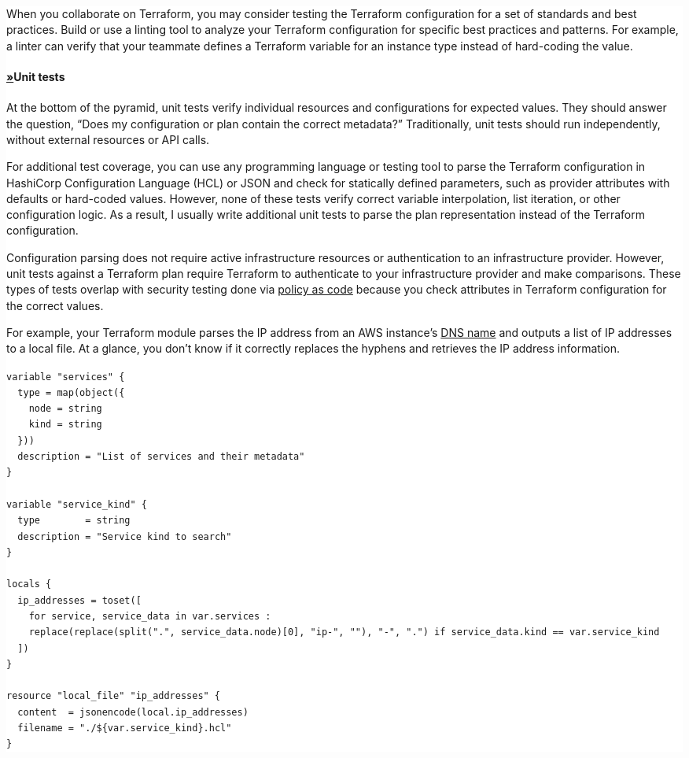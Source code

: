 When you collaborate on Terraform, you may consider testing the Terraform configuration for a set of standards and best practices. Build or use a linting tool to analyze your Terraform configuration for specific best practices and patterns. For example, a linter can verify that your teammate defines a Terraform variable for an instance type instead of hard-coding the value.

#### [»](https://www.hashicorp.com/blog/testing-hashicorp-terraform#unit-tests)Unit tests

At the bottom of the pyramid, unit tests verify individual resources and configurations for expected values. They should answer the question, “Does my configuration or plan contain the correct metadata?” Traditionally, unit tests should run independently, without external resources or API calls.

For additional test coverage, you can use any programming language or testing tool to parse the Terraform configuration in HashiCorp Configuration Language (HCL) or JSON and check for statically defined parameters, such as provider attributes with defaults or hard-coded values. However, none of these tests verify correct variable interpolation, list iteration, or other configuration logic. As a result, I usually write additional unit tests to parse the plan representation instead of the Terraform configuration.

Configuration parsing does not require active infrastructure resources or authentication to an infrastructure provider. However, unit tests against a Terraform plan require Terraform to authenticate to your infrastructure provider and make comparisons. These types of tests overlap with security testing done via [policy as code](https://www.hashicorp.com/blog/why-policy-as-code) because you check attributes in Terraform configuration for the correct values.

For example, your Terraform module parses the IP address from an AWS instance’s [DNS name](https://registry.terraform.io/providers/hashicorp/aws/latest/docs/resources/instance#private_dns) and outputs a list of IP addresses to a local file. At a glance, you don’t know if it correctly replaces the hyphens and retrieves the IP address information.

```
variable "services" {
  type = map(object({
    node = string
    kind = string
  }))
  description = "List of services and their metadata"
}

variable "service_kind" {
  type        = string
  description = "Service kind to search"
}

locals {
  ip_addresses = toset([
    for service, service_data in var.services :
    replace(replace(split(".", service_data.node)[0], "ip-", ""), "-", ".") if service_data.kind == var.service_kind
  ])
}

resource "local_file" "ip_addresses" {
  content  = jsonencode(local.ip_addresses)
  filename = "./${var.service_kind}.hcl"
}

```
